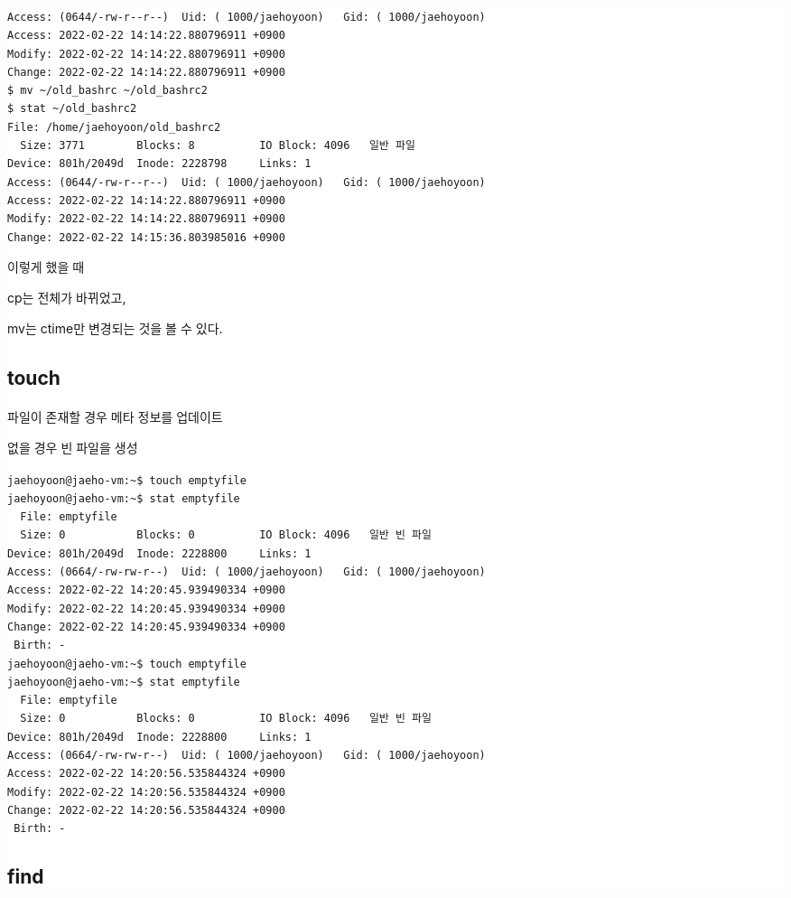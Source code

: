 ```
Access: (0644/-rw-r--r--)  Uid: ( 1000/jaehoyoon)   Gid: ( 1000/jaehoyoon)
Access: 2022-02-22 14:14:22.880796911 +0900
Modify: 2022-02-22 14:14:22.880796911 +0900
Change: 2022-02-22 14:14:22.880796911 +0900
$ mv ~/old_bashrc ~/old_bashrc2
$ stat ~/old_bashrc2
File: /home/jaehoyoon/old_bashrc2
  Size: 3771      	Blocks: 8          IO Block: 4096   일반 파일
Device: 801h/2049d	Inode: 2228798     Links: 1
Access: (0644/-rw-r--r--)  Uid: ( 1000/jaehoyoon)   Gid: ( 1000/jaehoyoon)
Access: 2022-02-22 14:14:22.880796911 +0900
Modify: 2022-02-22 14:14:22.880796911 +0900
Change: 2022-02-22 14:15:36.803985016 +0900

```

이렇게 했을 때

cp는 전체가 바뀌었고,

mv는 ctime만 변경되는 것을 볼 수 있다.

## touch

파일이 존재할 경우 메타 정보를 업데이트

없을 경우 빈 파일을 생성

```
jaehoyoon@jaeho-vm:~$ touch emptyfile
jaehoyoon@jaeho-vm:~$ stat emptyfile
  File: emptyfile
  Size: 0         	Blocks: 0          IO Block: 4096   일반 빈 파일
Device: 801h/2049d	Inode: 2228800     Links: 1
Access: (0664/-rw-rw-r--)  Uid: ( 1000/jaehoyoon)   Gid: ( 1000/jaehoyoon)
Access: 2022-02-22 14:20:45.939490334 +0900
Modify: 2022-02-22 14:20:45.939490334 +0900
Change: 2022-02-22 14:20:45.939490334 +0900
 Birth: -
jaehoyoon@jaeho-vm:~$ touch emptyfile
jaehoyoon@jaeho-vm:~$ stat emptyfile
  File: emptyfile
  Size: 0         	Blocks: 0          IO Block: 4096   일반 빈 파일
Device: 801h/2049d	Inode: 2228800     Links: 1
Access: (0664/-rw-rw-r--)  Uid: ( 1000/jaehoyoon)   Gid: ( 1000/jaehoyoon)
Access: 2022-02-22 14:20:56.535844324 +0900
Modify: 2022-02-22 14:20:56.535844324 +0900
Change: 2022-02-22 14:20:56.535844324 +0900
 Birth: -

```

## find
